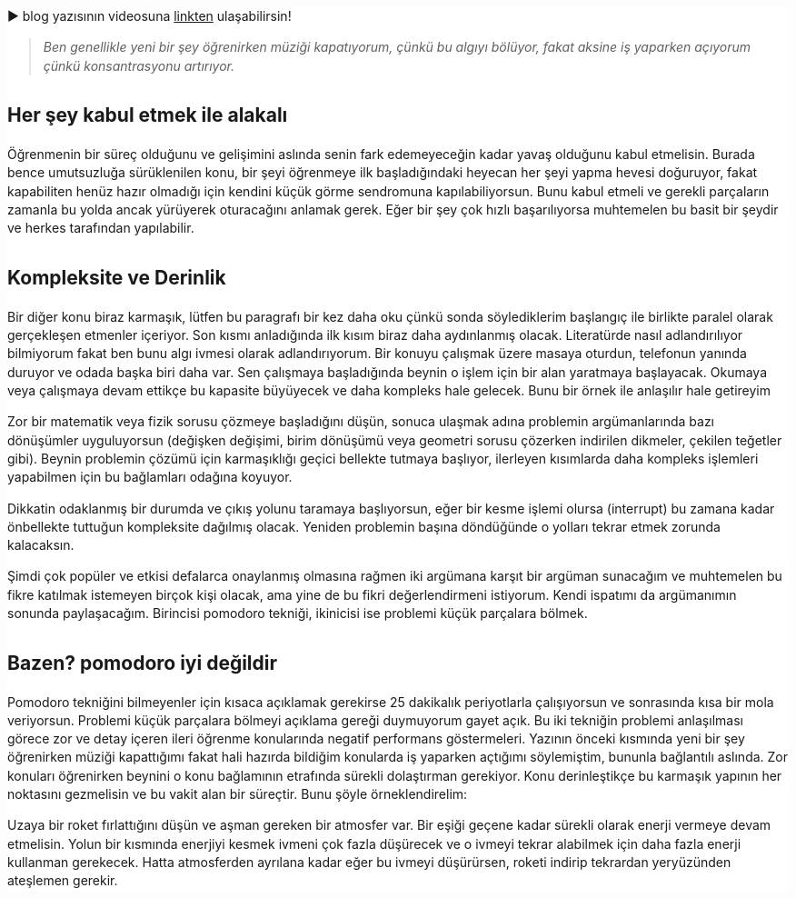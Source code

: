 
▶️ blog yazısının videosuna  [linkten](https://www.youtube.com/watch?v=pBwUz3RmXiI)  ulaşabilirsin!
> *Ben genellikle yeni bir şey öğrenirken müziği kapatıyorum, çünkü bu algıyı bölüyor, fakat aksine iş yaparken açıyorum çünkü konsantrasyonu artırıyor.*

## Her şey kabul etmek ile alakalı

Öğrenmenin bir süreç olduğunu ve gelişimini aslında senin fark edemeyeceğin kadar yavaş olduğunu kabul etmelisin. Burada bence umutsuzluğa sürüklenilen konu, bir şeyi öğrenmeye ilk başladığındaki heyecan her şeyi yapma hevesi doğuruyor, fakat kapabiliten henüz hazır olmadığı için kendini küçük görme sendromuna kapılabiliyorsun. Bunu kabul etmeli ve gerekli parçaların zamanla bu yolda ancak yürüyerek oturacağını anlamak gerek. Eğer bir şey çok hızlı başarılıyorsa muhtemelen bu basit bir şeydir ve herkes tarafından yapılabilir.

## Kompleksite ve Derinlik

Bir diğer konu biraz karmaşık, lütfen bu paragrafı bir kez daha oku çünkü sonda söylediklerim başlangıç ile birlikte paralel olarak gerçekleşen etmenler içeriyor. Son kısmı anladığında ilk kısım biraz daha aydınlanmış olacak. Literatürde nasıl adlandırılıyor bilmiyorum fakat ben bunu algı ivmesi olarak adlandırıyorum. Bir konuyu çalışmak üzere masaya oturdun, telefonun yanında duruyor ve odada başka biri daha var. Sen çalışmaya başladığında beynin o işlem için bir alan yaratmaya başlayacak. Okumaya veya çalışmaya devam ettikçe bu kapasite büyüyecek ve daha kompleks hale gelecek. Bunu bir örnek ile anlaşılır hale getireyim

Zor bir matematik veya fizik sorusu çözmeye başladığını düşün, sonuca ulaşmak adına problemin argümanlarında bazı dönüşümler uyguluyorsun (değişken değişimi, birim dönüşümü veya geometri sorusu çözerken indirilen dikmeler, çekilen teğetler gibi). Beynin problemin çözümü için karmaşıklığı geçici bellekte tutmaya başlıyor, ilerleyen kısımlarda daha kompleks işlemleri yapabilmen için bu bağlamları odağına koyuyor.

Dikkatin odaklanmış bir durumda ve çıkış yolunu taramaya başlıyorsun, eğer bir kesme işlemi olursa (interrupt) bu zamana kadar önbellekte tuttuğun kompleksite dağılmış olacak. Yeniden problemin başına döndüğünde o yolları tekrar etmek zorunda kalacaksın.

Şimdi çok popüler ve etkisi defalarca onaylanmış olmasına rağmen iki argümana karşıt bir argüman sunacağım ve muhtemelen bu fikre katılmak istemeyen birçok kişi olacak, ama yine de bu fikri değerlendirmeni istiyorum. Kendi ispatımı da argümanımın sonunda paylaşacağım. Birincisi pomodoro tekniği, ikinicisi ise problemi küçük parçalara bölmek.

## Bazen? pomodoro iyi değildir

Pomodoro tekniğini bilmeyenler için kısaca açıklamak gerekirse 25 dakikalık periyotlarla çalışıyorsun ve sonrasında kısa bir mola veriyorsun. Problemi küçük parçalara bölmeyi açıklama gereği duymuyorum gayet açık. Bu iki tekniğin problemi anlaşılması görece zor ve detay içeren ileri öğrenme konularında negatif performans göstermeleri. Yazının önceki kısmında yeni bir şey öğrenirken müziği kapattığımı fakat hali hazırda bildiğim konularda iş yaparken açtığımı söylemiştim, bununla bağlantılı aslında. Zor konuları öğrenirken beynini o konu bağlamının etrafında sürekli dolaştırman gerekiyor. Konu derinleştikçe bu karmaşık yapının her noktasını gezmelisin ve bu vakit alan bir süreçtir. Bunu şöyle örneklendirelim:

Uzaya bir roket fırlattığını düşün ve aşman gereken bir atmosfer var. Bir eşiği geçene kadar sürekli olarak enerji vermeye devam etmelisin. Yolun bir kısmında enerjiyi kesmek ivmeni çok fazla düşürecek ve o ivmeyi tekrar alabilmek için daha fazla enerji kullanman gerekecek. Hatta atmosferden ayrılana kadar eğer bu ivmeyi düşürürsen, roketi indirip tekrardan yeryüzünden ateşlemen gerekir.
